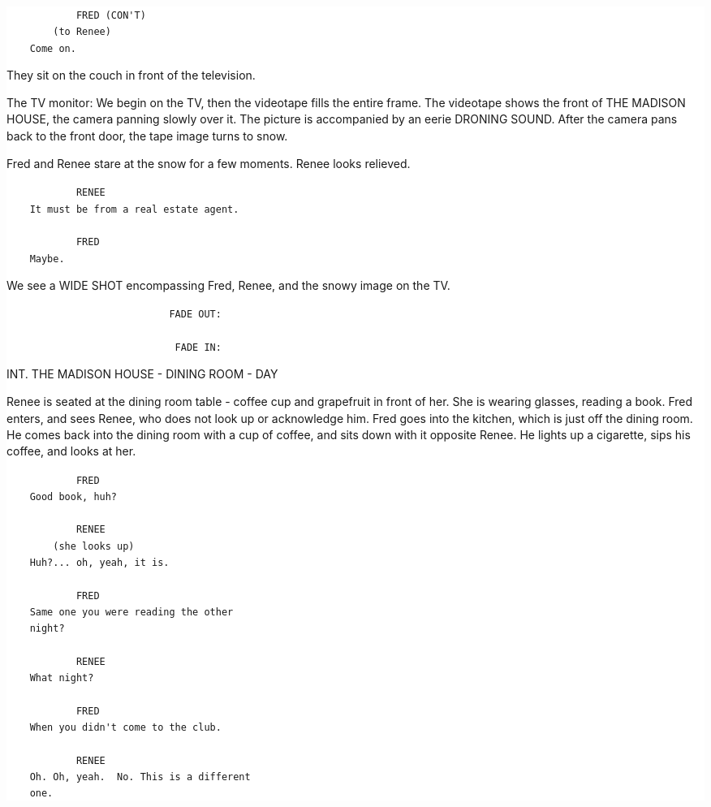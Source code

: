				FRED (CON'T)
			(to Renee)
		Come on.

They sit on the couch in front of the television.

The TV monitor: We begin on the TV, then the videotape fills 
the entire frame.  The videotape shows the front of THE 
MADISON HOUSE, the camera panning slowly over it.  The 
picture is accompanied by an eerie DRONING SOUND.  After the 
camera pans back to the front door, the tape image turns to snow.

Fred and Renee stare at the snow for a few moments.  Renee 
looks relieved.

				RENEE
		It must be from a real estate agent.

				FRED
		Maybe.

We see a WIDE SHOT encompassing Fred, Renee, and the snowy 
image on the TV.

								FADE OUT:

								 FADE IN:

INT. THE MADISON HOUSE - DINING ROOM - DAY

Renee is seated at the dining room table - coffee cup and 
grapefruit in front of her.  She is wearing glasses, reading 
a book.  Fred enters, and sees Renee, who does not look up or 
acknowledge him.  Fred goes into the kitchen, which is just 
off the dining room.  He comes back into the dining room with 
a cup of coffee, and sits down with it opposite Renee.  He 
lights up a cigarette, sips his coffee, and looks at her.

				FRED
		Good book, huh?

				RENEE
			(she looks up)
		Huh?... oh, yeah, it is.

				FRED
		Same one you were reading the other
		night?

				RENEE
		What night?

				FRED
		When you didn't come to the club.

				RENEE
		Oh. Oh, yeah.  No. This is a different
		one.
